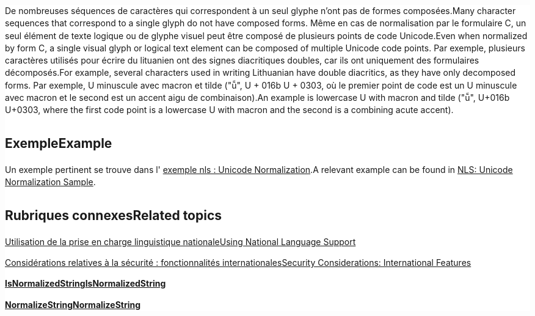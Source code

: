 <span data-ttu-id="b662f-239">De nombreuses séquences de caractères qui correspondent à un seul glyphe n’ont pas de formes composées.</span><span class="sxs-lookup"><span data-stu-id="b662f-239">Many character sequences that correspond to a single glyph do not have composed forms.</span></span> <span data-ttu-id="b662f-240">Même en cas de normalisation par le formulaire C, un seul élément de texte logique ou de glyphe visuel peut être composé de plusieurs points de code Unicode.</span><span class="sxs-lookup"><span data-stu-id="b662f-240">Even when normalized by form C, a single visual glyph or logical text element can be composed of multiple Unicode code points.</span></span> <span data-ttu-id="b662f-241">Par exemple, plusieurs caractères utilisés pour écrire du lituanien ont des signes diacritiques doubles, car ils ont uniquement des formulaires décomposés.</span><span class="sxs-lookup"><span data-stu-id="b662f-241">For example, several characters used in writing Lithuanian have double diacritics, as they have only decomposed forms.</span></span> <span data-ttu-id="b662f-242">Par exemple, U minuscule avec macron et tilde ("ū̃", U + 016b U + 0303, où le premier point de code est un U minuscule avec macron et le second est un accent aigu de combinaison).</span><span class="sxs-lookup"><span data-stu-id="b662f-242">An example is lowercase U with macron and tilde ("ū̃", U+016b U+0303, where the first code point is a lowercase U with macron and the second is a combining acute accent).</span></span>

## <a name="example"></a><span data-ttu-id="b662f-243">Exemple</span><span class="sxs-lookup"><span data-stu-id="b662f-243">Example</span></span>

<span data-ttu-id="b662f-244">Un exemple pertinent se trouve dans l' [exemple nls : Unicode Normalization](nls--unicode-normalization-sample.md).</span><span class="sxs-lookup"><span data-stu-id="b662f-244">A relevant example can be found in [NLS: Unicode Normalization Sample](nls--unicode-normalization-sample.md).</span></span>

## <a name="related-topics"></a><span data-ttu-id="b662f-245">Rubriques connexes</span><span class="sxs-lookup"><span data-stu-id="b662f-245">Related topics</span></span>

<dl> <dt>

[<span data-ttu-id="b662f-246">Utilisation de la prise en charge linguistique nationale</span><span class="sxs-lookup"><span data-stu-id="b662f-246">Using National Language Support</span></span>](using-national-language-support.md)
</dt> <dt>

[<span data-ttu-id="b662f-247">Considérations relatives à la sécurité : fonctionnalités internationales</span><span class="sxs-lookup"><span data-stu-id="b662f-247">Security Considerations: International Features</span></span>](security-considerations--international-features.md)
</dt> <dt>

[<span data-ttu-id="b662f-248">**IsNormalizedString**</span><span class="sxs-lookup"><span data-stu-id="b662f-248">**IsNormalizedString**</span></span>](/windows/desktop/api/Winnls/nf-winnls-isnormalizedstring)
</dt> <dt>

[<span data-ttu-id="b662f-249">**NormalizeString**</span><span class="sxs-lookup"><span data-stu-id="b662f-249">**NormalizeString**</span></span>](/windows/desktop/api/Winnls/nf-winnls-normalizestring)
</dt> </dl>

 

 





